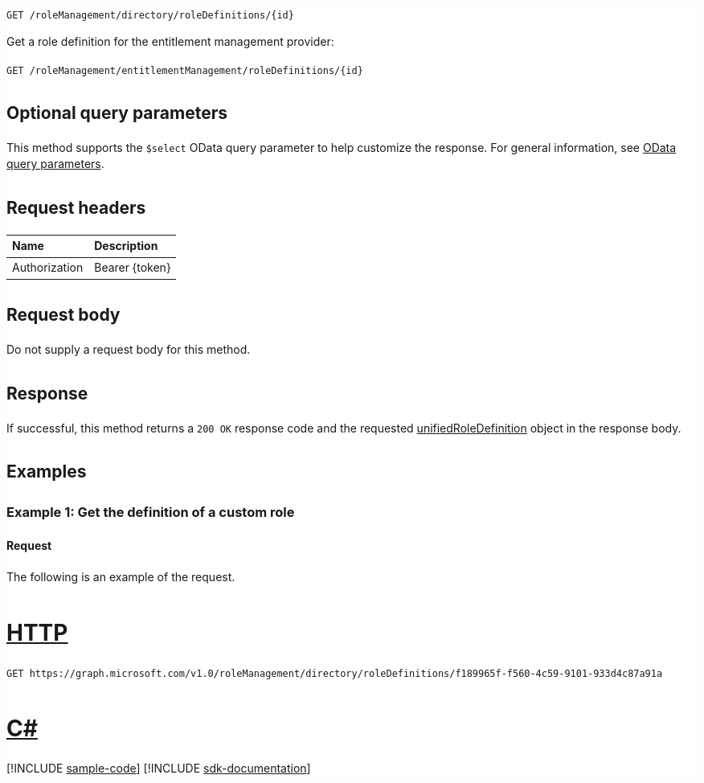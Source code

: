 

```http
GET /roleManagement/directory/roleDefinitions/{id}
```

Get a role definition for the entitlement management provider:



```http
GET /roleManagement/entitlementManagement/roleDefinitions/{id}
```

## Optional query parameters

This method supports the `$select` OData query parameter to help customize the response. For general information, see [OData query parameters](/graph/query-parameters).

## Request headers

| Name      |Description|
|:----------|:----------|
| Authorization | Bearer {token} |

## Request body

Do not supply a request body for this method.

## Response

If successful, this method returns a `200 OK` response code and the requested [unifiedRoleDefinition](../resources/unifiedroledefinition.md) object in the response body.

## Examples

### Example 1: Get the definition of a custom role

#### Request

The following is an example of the request.



# [HTTP](#tab/http)


```msgraph-interactive
GET https://graph.microsoft.com/v1.0/roleManagement/directory/roleDefinitions/f189965f-f560-4c59-9101-933d4c87a91a
```

# [C#](#tab/csharp)
[!INCLUDE [sample-code](../includes/snippets/csharp/get-custom-role-unifiedroledefinition-csharp-snippets.md)]
[!INCLUDE [sdk-documentation](../includes/snippets/snippets-sdk-documentation-link.md)]
